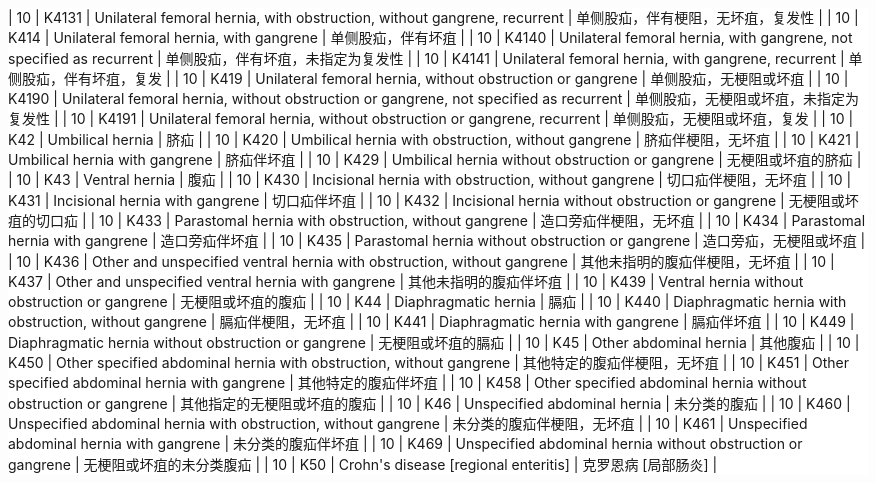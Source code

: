 | 10    | K4131  | Unilateral femoral hernia, with obstruction, without gangrene, recurrent                                                  | 单侧股疝，伴有梗阻，无坏疽，复发性            |
| 10    | K414   | Unilateral femoral hernia, with gangrene                                                                                  | 单侧股疝，伴有坏疽                    |
| 10    | K4140  | Unilateral femoral hernia, with gangrene, not specified as recurrent                                                      | 单侧股疝，伴有坏疽，未指定为复发性            |
| 10    | K4141  | Unilateral femoral hernia, with gangrene, recurrent                                                                       | 单侧股疝，伴有坏疽，复发                 |
| 10    | K419   | Unilateral femoral hernia, without obstruction or gangrene                                                                | 单侧股疝，无梗阻或坏疽                  |
| 10    | K4190  | Unilateral femoral hernia, without obstruction or gangrene, not specified as recurrent                                    | 单侧股疝，无梗阻或坏疽，未指定为复发性          |
| 10    | K4191  | Unilateral femoral hernia, without obstruction or gangrene, recurrent                                                     | 单侧股疝，无梗阻或坏疽，复发               |
| 10    | K42    | Umbilical hernia                                                                                                          | 脐疝                           |
| 10    | K420   | Umbilical hernia with obstruction, without gangrene                                                                       | 脐疝伴梗阻，无坏疽                    |
| 10    | K421   | Umbilical hernia with gangrene                                                                                            | 脐疝伴坏疽                        |
| 10    | K429   | Umbilical hernia without obstruction or gangrene                                                                          | 无梗阻或坏疽的脐疝                    |
| 10    | K43    | Ventral hernia                                                                                                            | 腹疝                           |
| 10    | K430   | Incisional hernia with obstruction, without gangrene                                                                      | 切口疝伴梗阻，无坏疽                   |
| 10    | K431   | Incisional hernia with gangrene                                                                                           | 切口疝伴坏疽                       |
| 10    | K432   | Incisional hernia without obstruction or gangrene                                                                         | 无梗阻或坏疽的切口疝                   |
| 10    | K433   | Parastomal hernia with obstruction, without gangrene                                                                      | 造口旁疝伴梗阻，无坏疽                  |
| 10    | K434   | Parastomal hernia with gangrene                                                                                           | 造口旁疝伴坏疽                      |
| 10    | K435   | Parastomal hernia without obstruction or gangrene                                                                         | 造口旁疝，无梗阻或坏疽                  |
| 10    | K436   | Other and unspecified ventral hernia with obstruction, without gangrene                                                   | 其他未指明的腹疝伴梗阻，无坏疽              |
| 10    | K437   | Other and unspecified ventral hernia with gangrene                                                                        | 其他未指明的腹疝伴坏疽                  |
| 10    | K439   | Ventral hernia without obstruction or gangrene                                                                            | 无梗阻或坏疽的腹疝                    |
| 10    | K44    | Diaphragmatic hernia                                                                                                      | 膈疝                           |
| 10    | K440   | Diaphragmatic hernia with obstruction, without gangrene                                                                   | 膈疝伴梗阻，无坏疽                    |
| 10    | K441   | Diaphragmatic hernia with gangrene                                                                                        | 膈疝伴坏疽                        |
| 10    | K449   | Diaphragmatic hernia without obstruction or gangrene                                                                      | 无梗阻或坏疽的膈疝                    |
| 10    | K45    | Other abdominal hernia                                                                                                    | 其他腹疝                         |
| 10    | K450   | Other specified abdominal hernia with obstruction, without gangrene                                                       | 其他特定的腹疝伴梗阻，无坏疽               |
| 10    | K451   | Other specified abdominal hernia with gangrene                                                                            | 其他特定的腹疝伴坏疽                   |
| 10    | K458   | Other specified abdominal hernia without obstruction or gangrene                                                          | 其他指定的无梗阻或坏疽的腹疝               |
| 10    | K46    | Unspecified abdominal hernia                                                                                              | 未分类的腹疝                       |
| 10    | K460   | Unspecified abdominal hernia with obstruction, without gangrene                                                           | 未分类的腹疝伴梗阻，无坏疽                |
| 10    | K461   | Unspecified abdominal hernia with gangrene                                                                                | 未分类的腹疝伴坏疽                    |
| 10    | K469   | Unspecified abdominal hernia without obstruction or gangrene                                                              | 无梗阻或坏疽的未分类腹疝                 |
| 10    | K50    | Crohn's disease [regional enteritis]                                                                                      | 克罗恩病 [局部肠炎]                  |
